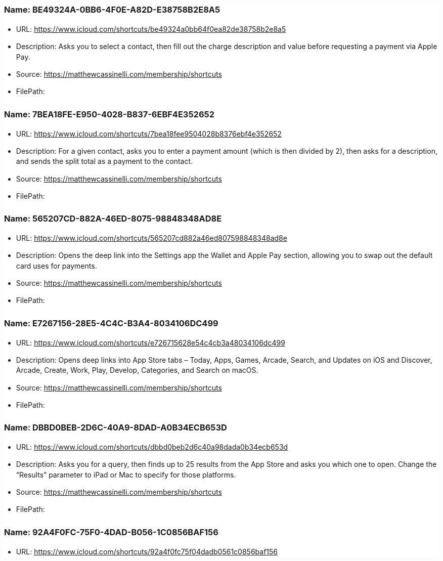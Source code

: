 ### Name: BE49324A-0BB6-4F0E-A82D-E38758B2E8A5

- URL: https://www.icloud.com/shortcuts/be49324a0bb64f0ea82de38758b2e8a5

- Description: Asks you to select a contact, then fill out the charge description and value before requesting a payment via Apple Pay.

- Source: https://matthewcassinelli.com/membership/shortcuts

- FilePath: 

### Name: 7BEA18FE-E950-4028-B837-6EBF4E352652

- URL: https://www.icloud.com/shortcuts/7bea18fee9504028b8376ebf4e352652

- Description: For a given contact, asks you to enter a payment amount (which is then divided by 2), then asks for a description, and sends the split total as a payment to the contact.

- Source: https://matthewcassinelli.com/membership/shortcuts

- FilePath: 

### Name: 565207CD-882A-46ED-8075-98848348AD8E

- URL: https://www.icloud.com/shortcuts/565207cd882a46ed807598848348ad8e

- Description: Opens the deep link into the Settings app the Wallet and Apple Pay section, allowing you to swap out the default card uses for payments.

- Source: https://matthewcassinelli.com/membership/shortcuts

- FilePath: 

### Name: E7267156-28E5-4C4C-B3A4-8034106DC499

- URL: https://www.icloud.com/shortcuts/e726715628e54c4cb3a48034106dc499

- Description: Opens deep links into App Store tabs – Today, Apps, Games, Arcade, Search, and Updates on iOS and Discover, Arcade, Create, Work, Play, Develop, Categories, and Search on macOS.

- Source: https://matthewcassinelli.com/membership/shortcuts

- FilePath: 

### Name: DBBD0BEB-2D6C-40A9-8DAD-A0B34ECB653D

- URL: https://www.icloud.com/shortcuts/dbbd0beb2d6c40a98dada0b34ecb653d

- Description: Asks you for a query, then finds up to 25 results from the App Store and asks you which one to open. Change the “Results” parameter to iPad or Mac to specify for those platforms.

- Source: https://matthewcassinelli.com/membership/shortcuts

- FilePath: 

### Name: 92A4F0FC-75F0-4DAD-B056-1C0856BAF156

- URL: https://www.icloud.com/shortcuts/92a4f0fc75f04dadb0561c0856baf156
